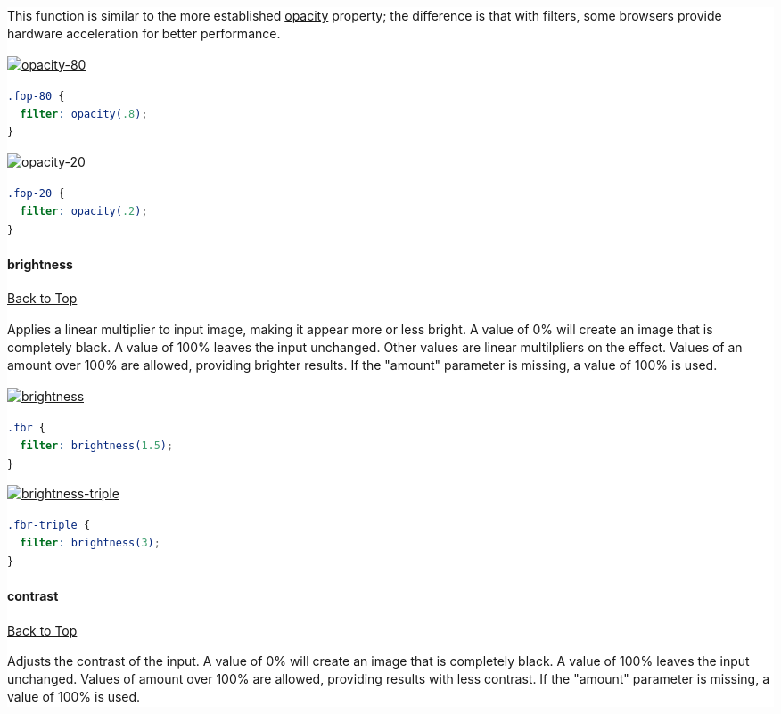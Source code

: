This function is similar to the more established [opacity](https://css-tricks.com/almanac/properties/o/opacity/) property; the difference is that with filters, some browsers provide hardware acceleration for better performance.

[![opacity-80](https://user-images.githubusercontent.com/14102723/84535571-0f5eff80-acba-11ea-8a51-bd9fd572cf54.png)](https://user-images.githubusercontent.com/14102723/84535571-0f5eff80-acba-11ea-8a51-bd9fd572cf54.png)

```css
.fop-80 {
  filter: opacity(.8);
}
```

[![opacity-20](https://user-images.githubusercontent.com/14102723/84535669-3f0e0780-acba-11ea-8a28-d62881ec6231.png)](https://user-images.githubusercontent.com/14102723/84535669-3f0e0780-acba-11ea-8a28-d62881ec6231.png)

```css
.fop-20 {
  filter: opacity(.2);
}
```

#### brightness
[Back to Top](#filters)

Applies a linear multiplier to input image, making it appear more or less bright. A value of 0% will create an image that is completely black. A value of 100% leaves the input unchanged. Other values are linear multilpliers on the effect. Values of an amount over 100% are allowed, providing brighter results. If the "amount" parameter is missing, a value of 100% is used.

[![brightness](https://user-images.githubusercontent.com/14102723/84535738-5fd65d00-acba-11ea-97a9-7faf2af5ad59.png)](https://user-images.githubusercontent.com/14102723/84535738-5fd65d00-acba-11ea-97a9-7faf2af5ad59.png)

```css
.fbr {
  filter: brightness(1.5);
}
```

[![brightness-triple](https://user-images.githubusercontent.com/14102723/84535811-86949380-acba-11ea-94e5-200bea5a3eea.png)](https://user-images.githubusercontent.com/14102723/84535811-86949380-acba-11ea-94e5-200bea5a3eea.png)

```css
.fbr-triple {
  filter: brightness(3);
}
```

#### contrast
[Back to Top](#filters)

Adjusts the contrast of the input. A value of 0% will create an image that is completely black. A value of 100% leaves the input unchanged. Values of amount over 100% are allowed, providing results with less contrast. If the "amount" parameter is missing, a value of 100% is used.
